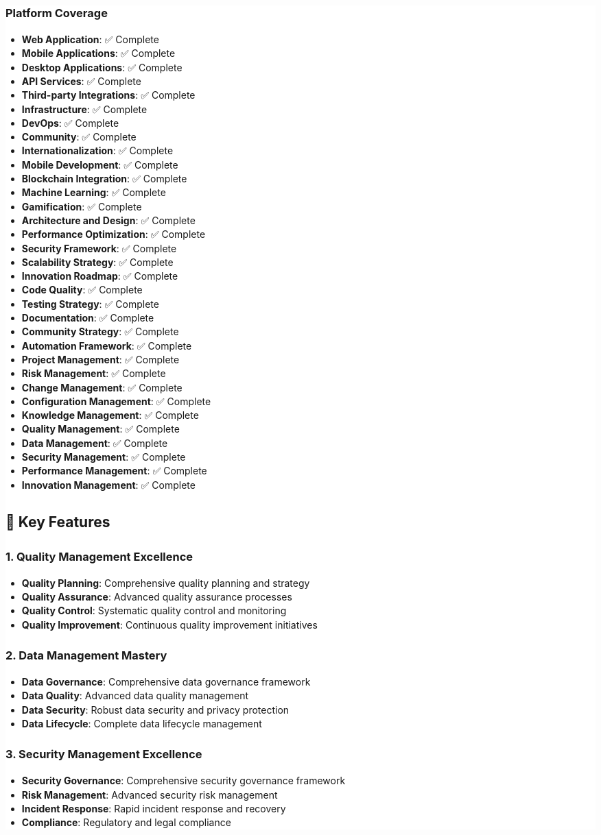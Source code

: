 ### Platform Coverage
- **Web Application**: ✅ Complete
- **Mobile Applications**: ✅ Complete
- **Desktop Applications**: ✅ Complete
- **API Services**: ✅ Complete
- **Third-party Integrations**: ✅ Complete
- **Infrastructure**: ✅ Complete
- **DevOps**: ✅ Complete
- **Community**: ✅ Complete
- **Internationalization**: ✅ Complete
- **Mobile Development**: ✅ Complete
- **Blockchain Integration**: ✅ Complete
- **Machine Learning**: ✅ Complete
- **Gamification**: ✅ Complete
- **Architecture and Design**: ✅ Complete
- **Performance Optimization**: ✅ Complete
- **Security Framework**: ✅ Complete
- **Scalability Strategy**: ✅ Complete
- **Innovation Roadmap**: ✅ Complete
- **Code Quality**: ✅ Complete
- **Testing Strategy**: ✅ Complete
- **Documentation**: ✅ Complete
- **Community Strategy**: ✅ Complete
- **Automation Framework**: ✅ Complete
- **Project Management**: ✅ Complete
- **Risk Management**: ✅ Complete
- **Change Management**: ✅ Complete
- **Configuration Management**: ✅ Complete
- **Knowledge Management**: ✅ Complete
- **Quality Management**: ✅ Complete
- **Data Management**: ✅ Complete
- **Security Management**: ✅ Complete
- **Performance Management**: ✅ Complete
- **Innovation Management**: ✅ Complete

## 🎯 Key Features

### 1. Quality Management Excellence
- **Quality Planning**: Comprehensive quality planning and strategy
- **Quality Assurance**: Advanced quality assurance processes
- **Quality Control**: Systematic quality control and monitoring
- **Quality Improvement**: Continuous quality improvement initiatives

### 2. Data Management Mastery
- **Data Governance**: Comprehensive data governance framework
- **Data Quality**: Advanced data quality management
- **Data Security**: Robust data security and privacy protection
- **Data Lifecycle**: Complete data lifecycle management

### 3. Security Management Excellence
- **Security Governance**: Comprehensive security governance framework
- **Risk Management**: Advanced security risk management
- **Incident Response**: Rapid incident response and recovery
- **Compliance**: Regulatory and legal compliance
